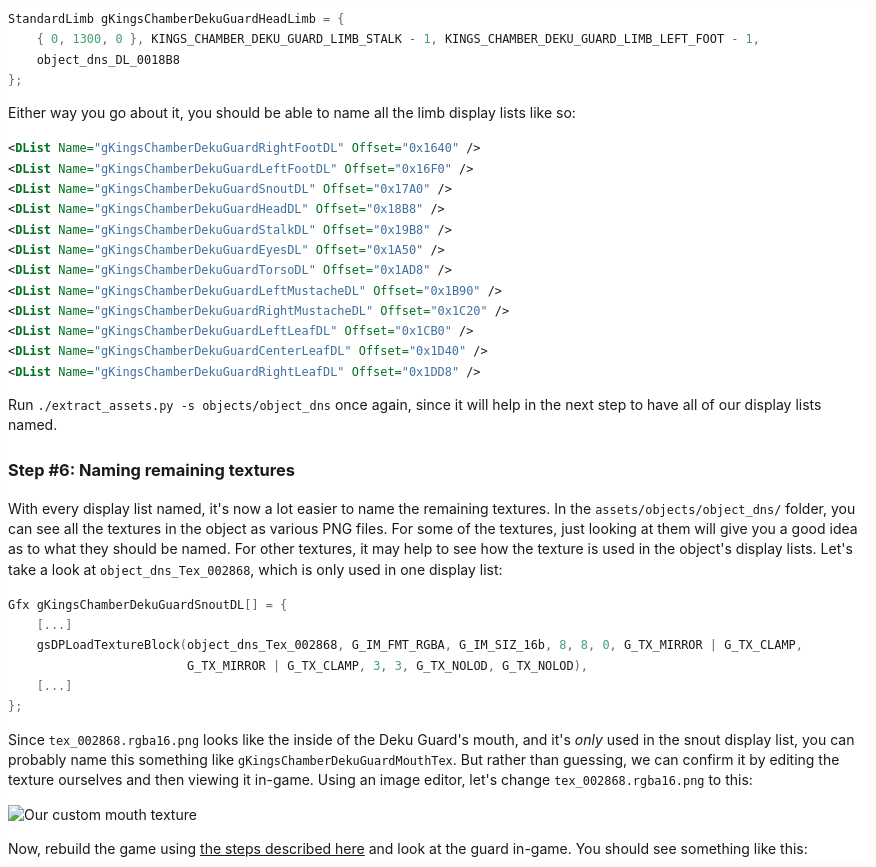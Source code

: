 ```c
StandardLimb gKingsChamberDekuGuardHeadLimb = { 
    { 0, 1300, 0 }, KINGS_CHAMBER_DEKU_GUARD_LIMB_STALK - 1, KINGS_CHAMBER_DEKU_GUARD_LIMB_LEFT_FOOT - 1,
    object_dns_DL_0018B8
};
```

Either way you go about it, you should be able to name all the limb display lists like so:

```xml
<DList Name="gKingsChamberDekuGuardRightFootDL" Offset="0x1640" />
<DList Name="gKingsChamberDekuGuardLeftFootDL" Offset="0x16F0" />
<DList Name="gKingsChamberDekuGuardSnoutDL" Offset="0x17A0" />
<DList Name="gKingsChamberDekuGuardHeadDL" Offset="0x18B8" />
<DList Name="gKingsChamberDekuGuardStalkDL" Offset="0x19B8" />
<DList Name="gKingsChamberDekuGuardEyesDL" Offset="0x1A50" />
<DList Name="gKingsChamberDekuGuardTorsoDL" Offset="0x1AD8" />
<DList Name="gKingsChamberDekuGuardLeftMustacheDL" Offset="0x1B90" />
<DList Name="gKingsChamberDekuGuardRightMustacheDL" Offset="0x1C20" />
<DList Name="gKingsChamberDekuGuardLeftLeafDL" Offset="0x1CB0" />
<DList Name="gKingsChamberDekuGuardCenterLeafDL" Offset="0x1D40" />
<DList Name="gKingsChamberDekuGuardRightLeafDL" Offset="0x1DD8" />
```

Run `./extract_assets.py -s objects/object_dns` once again, since it will help in the next step to have all of our display lists named.

### Step #6: Naming remaining textures

With every display list named, it's now a lot easier to name the remaining textures. In the `assets/objects/object_dns/` folder, you can see all the textures in the object as various PNG files. For some of the textures, just looking at them will give you a good idea as to what they should be named. For other textures, it may help to see how the texture is used in the object's display lists. Let's take a look at `object_dns_Tex_002868`, which is only used in one display list:

```c
Gfx gKingsChamberDekuGuardSnoutDL[] = {
    [...]
    gsDPLoadTextureBlock(object_dns_Tex_002868, G_IM_FMT_RGBA, G_IM_SIZ_16b, 8, 8, 0, G_TX_MIRROR | G_TX_CLAMP,
                         G_TX_MIRROR | G_TX_CLAMP, 3, 3, G_TX_NOLOD, G_TX_NOLOD),
    [...]
};
```

Since `tex_002868.rgba16.png` looks like the inside of the Deku Guard's mouth, and it's *only* used in the snout display list, you can probably name this something like `gKingsChamberDekuGuardMouthTex`. But rather than guessing, we can confirm it by editing the texture ourselves and then viewing it in-game. Using an image editor, let's change `tex_002868.rgba16.png` to this:

![Our custom mouth texture](images/dns_custom_texture.png)

Now, rebuild the game using [the steps described here](object_decomp.md#building-and-investigative-modding) and look at the guard in-game. You should see something like this:
